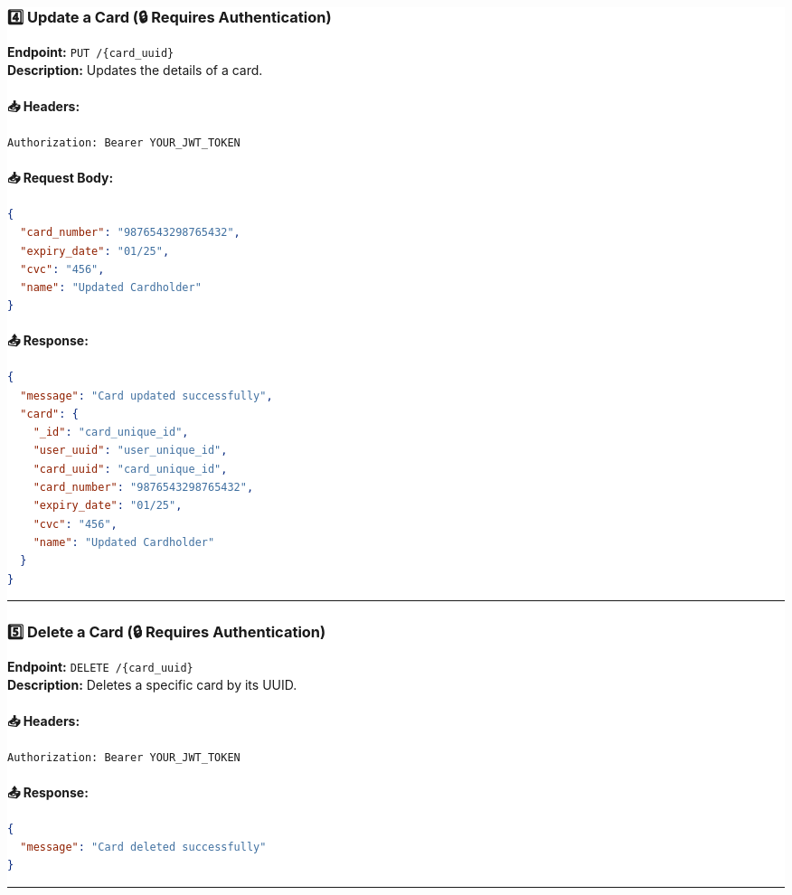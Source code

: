
### **4️⃣ Update a Card** (🔒 Requires Authentication)  
**Endpoint:** `PUT /{card_uuid}`  
**Description:** Updates the details of a card.  

#### **📥 Headers:**  
```http
Authorization: Bearer YOUR_JWT_TOKEN
```

#### **📥 Request Body:**  
```json
{
  "card_number": "9876543298765432",
  "expiry_date": "01/25",
  "cvc": "456",
  "name": "Updated Cardholder"
}
```

#### **📤 Response:**  
```json
{
  "message": "Card updated successfully",
  "card": {
    "_id": "card_unique_id",
    "user_uuid": "user_unique_id",
    "card_uuid": "card_unique_id",
    "card_number": "9876543298765432",
    "expiry_date": "01/25",
    "cvc": "456",
    "name": "Updated Cardholder"
  }
}
```

---

### **5️⃣ Delete a Card** (🔒 Requires Authentication)  
**Endpoint:** `DELETE /{card_uuid}`  
**Description:** Deletes a specific card by its UUID.  

#### **📥 Headers:**  
```http
Authorization: Bearer YOUR_JWT_TOKEN
```

#### **📤 Response:**  
```json
{
  "message": "Card deleted successfully"
}
```

---